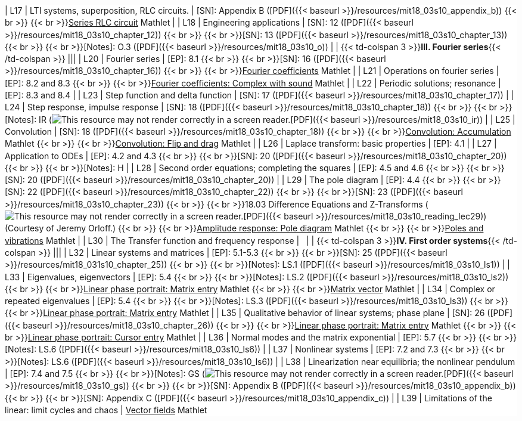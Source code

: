 | L17 | LTI systems, superposition, RLC circuits. | \[SN\]: Appendix B ([PDF]({{< baseurl >}}/resources/mit18_03s10_appendix_b))  {{< br >}}  {{< br >}}[Series RLC circuit](http://math.mit.edu/mathlets/mathlets/series-rlc-circuit/) Mathlet |
| L18 | Engineering applications | \[SN\]: 12 ([PDF]({{< baseurl >}}/resources/mit18_03s10_chapter_12))  {{< br >}}  {{< br >}}\[SN\]: 13 ([PDF]({{< baseurl >}}/resources/mit18_03s10_chapter_13))  {{< br >}}  {{< br >}}\[Notes\]: O.3 ([PDF]({{< baseurl >}}/resources/mit18_03s10_o)) |
| {{< td-colspan 3 >}}**III. Fourier series**{{< /td-colspan >}} |||
| L20 | Fourier series | \[EP\]: 8.1  {{< br >}}  {{< br >}}\[SN\]: 16 ([PDF]({{< baseurl >}}/resources/mit18_03s10_chapter_16))  {{< br >}}  {{< br >}}[Fourier coefficients](http://math.mit.edu/mathlets/mathlets/fourier-coefficients/) Mathlet |
| L21 | Operations on fourier series | \[EP\]: 8.2 and 8.3  {{< br >}}  {{< br >}}[Fourier coefficients: Complex with sound](http://math.mit.edu/mathlets/mathlets/fourier-coefficients-complex/) Mathlet |
| L22 | Periodic solutions; resonance | \[EP\]: 8.3 and 8.4 |
| L23 | Step function and delta function | \[SN\]: 17 ([PDF]({{< baseurl >}}/resources/mit18_03s10_chapter_17)) |
| L24 | Step response, impulse response | \[SN\]: 18 ([PDF]({{< baseurl >}}/resources/mit18_03s10_chapter_18))  {{< br >}}  {{< br >}}\[Notes\]: IR (![This resource may not render correctly in a screen reader.](/images/inacessible.gif)[PDF]({{< baseurl >}}/resources/mit18_03s10_ir)) |
| L25 | Convolution | \[SN\]: 18 ([PDF]({{< baseurl >}}/resources/mit18_03s10_chapter_18))  {{< br >}}  {{< br >}}[Convolution: Accumulation](http://math.mit.edu/mathlets/mathlets/convolution-accumulation/) Mathlet  {{< br >}}  {{< br >}}[Convolution: Flip and drag](http://math.mit.edu/mathlets/mathlets/convolution-flip-and-drag/) Mathlet |
| L26 | Laplace transform: basic properties | \[EP\]: 4.1 |
| L27 | Application to ODEs | \[EP\]: 4.2 and 4.3  {{< br >}}  {{< br >}}\[SN\]: 20 ([PDF]({{< baseurl >}}/resources/mit18_03s10_chapter_20))  {{< br >}}  {{< br >}}\[Notes\]: H |
| L28 | Second order equations; completing the squares | \[EP\]: 4.5 and 4.6  {{< br >}}  {{< br >}}\[SN\]: 20 ([PDF]({{< baseurl >}}/resources/mit18_03s10_chapter_20)) |
| L29 | The pole diagram | \[EP\]: 4.4  {{< br >}}  {{< br >}}\[SN\]: 22 ([PDF]({{< baseurl >}}/resources/mit18_03s10_chapter_22))  {{< br >}}  {{< br >}}\[SN\]: 23 ([PDF]({{< baseurl >}}/resources/mit18_03s10_chapter_23))  {{< br >}}  {{< br >}}18.03 Difference Equations and Z-Transforms (![This resource may not render correctly in a screen reader.](/images/inacessible.gif)[PDF]({{< baseurl >}}/resources/mit18_03s10_reading_lec29))(Courtesy of Jeremy Orloff.)  {{< br >}}  {{< br >}}[Amplitude response: Pole diagram](http://math.mit.edu/mathlets/mathlets/amplitude-response-pole-diagram/) Mathlet  {{< br >}}  {{< br >}}[Poles and vibrations](http://math.mit.edu/mathlets/mathlets/poles-and-vibrations/) Mathlet |
| L30 | The Transfer function and frequency response | &nbsp; |
| {{< td-colspan 3 >}}**IV. First order systems**{{< /td-colspan >}} |||
| L32 | Linear systems and matrices | \[EP\]: 5.1-5.3  {{< br >}}  {{< br >}}\[SN\]: 25 ([PDF]({{< baseurl >}}/resources/mit18_031s10_chapter_25))  {{< br >}}  {{< br >}}\[Notes\]: LS.1 ([PDF]({{< baseurl >}}/resources/mit18_03s10_ls1)) |
| L33 | Eigenvalues, eigenvectors | \[EP\]: 5.4  {{< br >}}  {{< br >}}\[Notes\]: LS.2 ([PDF]({{< baseurl >}}/resources/mit18_03s10_ls2))  {{< br >}}  {{< br >}}[Linear phase portrait: Matrix entry](http://math.mit.edu/mathlets/mathlets/linear-phase-portraits-matrix-entry/) Mathlet  {{< br >}}  {{< br >}}[Matrix vector](http://math.mit.edu/mathlets/mathlets/matrix-vector/) Mathlet |
| L34 | Complex or repeated eigenvalues | \[EP\]: 5.4  {{< br >}}  {{< br >}}\[Notes\]: LS.3 ([PDF]({{< baseurl >}}/resources/mit18_03s10_ls3))  {{< br >}}  {{< br >}}[Linear phase portrait: Matrix entry](http://math.mit.edu/mathlets/mathlets/linear-phase-portraits-matrix-entry/) Mathlet |
| L35 | Qualitative behavior of linear systems; phase plane | \[SN\]: 26 ([PDF]({{< baseurl >}}/resources/mit18_03s10_chapter_26))  {{< br >}}  {{< br >}}[Linear phase portrait: Matrix entry](http://math.mit.edu/mathlets/mathlets/linear-phase-portraits-matrix-entry/) Mathlet  {{< br >}}  {{< br >}}[Linear phase portrait: Cursor entry](http://math.mit.edu/mathlets/mathlets/linear-phase-portraits-cursor-entry/) Mathlet |
| L36 | Normal modes and the matrix exponential | \[EP\]: 5.7  {{< br >}}  {{< br >}}\[Notes\]: LS.6 ([PDF]({{< baseurl >}}/resources/mit18_03s10_ls6)) |
| L37 | Nonlinear systems | \[EP\]: 7.2 and 7.3  {{< br >}}  {{< br >}}\[Notes\]: LS.6 ([PDF]({{< baseurl >}}/resources/mit18_03s10_ls6)) |
| L38 | Linearization near equilibria; the nonlinear pendulum | \[EP\]: 7.4 and 7.5  {{< br >}}  {{< br >}}\[Notes\]: GS (![This resource may not render correctly in a screen reader.](/images/inacessible.gif)[PDF]({{< baseurl >}}/resources/mit18_03s10_gs))  {{< br >}}  {{< br >}}\[SN\]: Appendix B ([PDF]({{< baseurl >}}/resources/mit18_03s10_appendix_b))  {{< br >}}  {{< br >}}\[SN\]: Appendix C ([PDF]({{< baseurl >}}/resources/mit18_03s10_appendix_c)) |
| L39 | Limitations of the linear: limit cycles and chaos | [Vector fields](http://math.mit.edu/mathlets/mathlets/vector-fields/) Mathlet